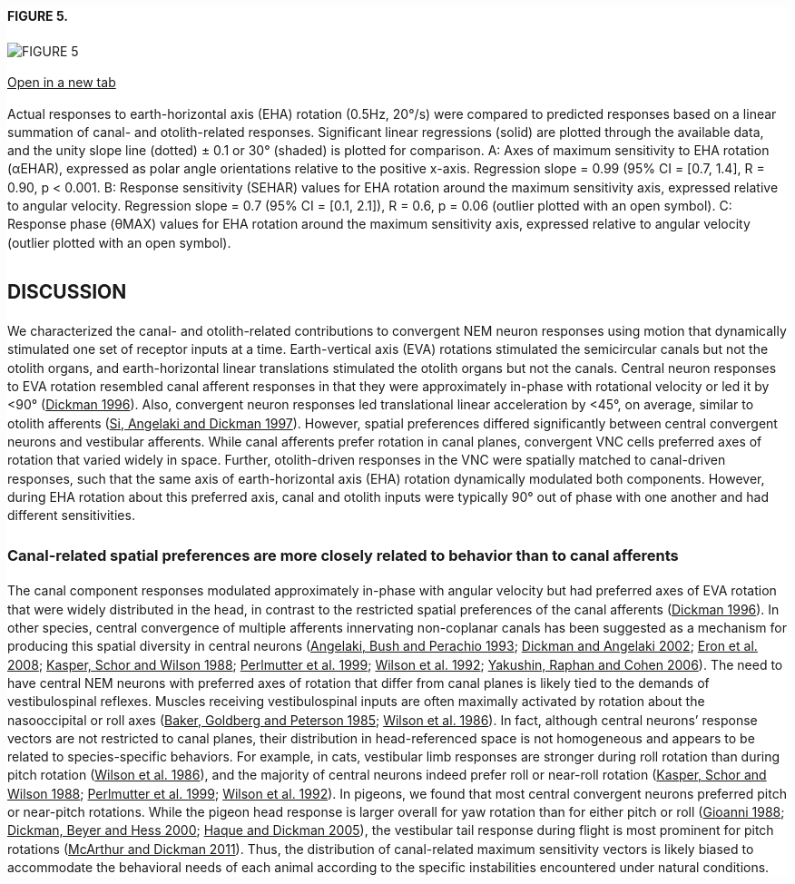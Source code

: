 #### FIGURE 5.

![FIGURE 5](https://cdn.ncbi.nlm.nih.gov/pmc/blobs/3545/3166430/1a8653adf639/nihms309943f5.jpg)

[Open in a new tab](figure/F5/)

Actual responses to earth-horizontal axis (EHA) rotation (0.5Hz, 20°/s) were compared to predicted responses based on a linear summation of canal- and otolith-related responses. Significant linear regressions (solid) are plotted through the available data, and the unity slope line (dotted) ± 0.1 or 30° (shaded) is plotted for comparison. A: Axes of maximum sensitivity to EHA rotation (αEHAR), expressed as polar angle orientations relative to the positive x-axis. Regression slope = 0.99 (95% CI = [0.7, 1.4], R = 0.90, p < 0.001. B: Response sensitivity (SEHAR) values for EHA rotation around the maximum sensitivity axis, expressed relative to angular velocity. Regression slope = 0.7 (95% CI = [0.1, 2.1]), R = 0.6, p = 0.06 (outlier plotted with an open symbol). C: Response phase (θMAX) values for EHA rotation around the maximum sensitivity axis, expressed relative to angular velocity (outlier plotted with an open symbol).

## DISCUSSION

We characterized the canal- and otolith-related contributions to convergent NEM neuron responses using motion that dynamically stimulated one set of receptor inputs at a time. Earth-vertical axis (EVA) rotations stimulated the semicircular canals but not the otolith organs, and earth-horizontal linear translations stimulated the otolith organs but not the canals. Central neuron responses to EVA rotation resembled canal afferent responses in that they were approximately in-phase with rotational velocity or led it by <90° ([Dickman 1996](#R13)). Also, convergent neuron responses led translational linear acceleration by <45°, on average, similar to otolith afferents ([Si, Angelaki and Dickman 1997](#R46)). However, spatial preferences differed significantly between central convergent neurons and vestibular afferents. While canal afferents prefer rotation in canal planes, convergent VNC cells preferred axes of rotation that varied widely in space. Further, otolith-driven responses in the VNC were spatially matched to canal-driven responses, such that the same axis of earth-horizontal axis (EHA) rotation dynamically modulated both components. However, during EHA rotation about this preferred axis, canal and otolith inputs were typically 90° out of phase with one another and had different sensitivities.

### Canal-related spatial preferences are more closely related to behavior than to canal afferents

The canal component responses modulated approximately in-phase with angular velocity but had preferred axes of EVA rotation that were widely distributed in the head, in contrast to the restricted spatial preferences of the canal afferents ([Dickman 1996](#R13)). In other species, central convergence of multiple afferents innervating non-coplanar canals has been suggested as a mechanism for producing this spatial diversity in central neurons ([Angelaki, Bush and Perachio 1993](#R1); [Dickman and Angelaki 2002](#R15); [Eron et al. 2008](#R19); [Kasper, Schor and Wilson 1988](#R27); [Perlmutter et al. 1999](#R40); [Wilson et al. 1992](#R49); [Yakushin, Raphan and Cohen 2006](#R52)). The need to have central NEM neurons with preferred axes of rotation that differ from canal planes is likely tied to the demands of vestibulospinal reflexes. Muscles receiving vestibulospinal inputs are often maximally activated by rotation about the nasooccipital or roll axes ([Baker, Goldberg and Peterson 1985](#R5); [Wilson et al. 1986](#R51)). In fact, although central neurons’ response vectors are not restricted to canal planes, their distribution in head-referenced space is not homogeneous and appears to be related to species-specific behaviors. For example, in cats, vestibular limb responses are stronger during roll rotation than during pitch rotation ([Wilson et al. 1986](#R51)), and the majority of central neurons indeed prefer roll or near-roll rotation ([Kasper, Schor and Wilson 1988](#R27); [Perlmutter et al. 1999](#R40); [Wilson et al. 1992](#R49)). In pigeons, we found that most central convergent neurons preferred pitch or near-pitch rotations. While the pigeon head response is larger overall for yaw rotation than for either pitch or roll ([Gioanni 1988](#R22); [Dickman, Beyer and Hess 2000](#R16); [Haque and Dickman 2005](#R26)), the vestibular tail response during flight is most prominent for pitch rotations ([McArthur and Dickman 2011](#R33)). Thus, the distribution of canal-related maximum sensitivity vectors is likely biased to accommodate the behavioral needs of each animal according to the specific instabilities encountered under natural conditions.

